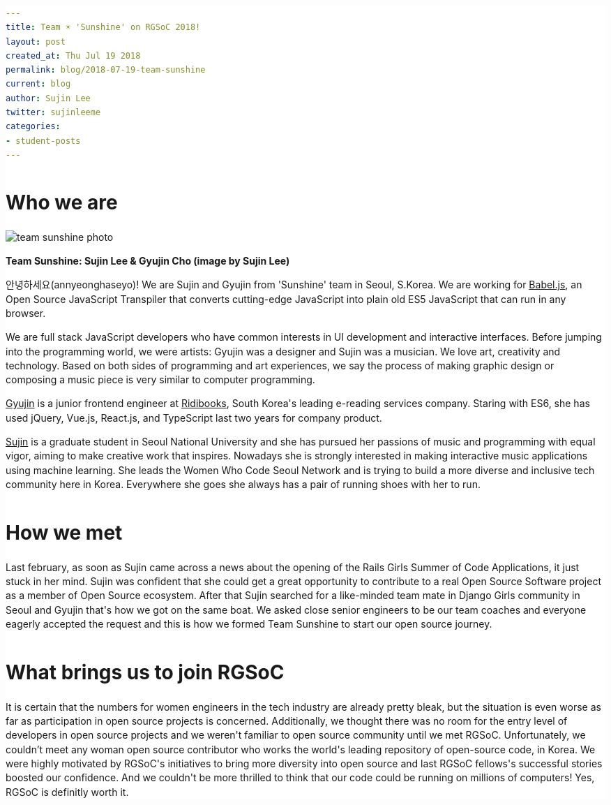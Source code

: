 ```yaml
---
title: Team ☀️ 'Sunshine' on RGSoC 2018!
layout: post
created_at: Thu Jul 19 2018
permalink: blog/2018-07-19-team-sunshine
current: blog
author: Sujin Lee
twitter: sujinleeme
categories:
- student-posts
---
```


# Who we are

![team sunshine photo](/img/blog/2018/2018-07-19-team-sunshine.jpg "team sunshine photo")
<div class="image-credits"><b>Team Sunshine: Sujin Lee & Gyujin Cho (image by Sujin Lee)</b></div>  

안녕하세요(annyeonghaseyo)! We are Sujin and Gyujin from 'Sunshine' team in Seoul, S.Korea. We are working for [Babel.js](https://babeljs.io/), an Open Source JavaScript Transpiler that converts cutting-edge JavaScript into plain old ES5 JavaScript that can run in any browser. 

We are full stack JavaScript developers who have common interests in UI development and interactive interfaces. Before jumping into the programming world, we were artists: Gyujin was a designer and Sujin was a musician. We love art, creativity and technology. Based on both sides of programming and art experiences, we say the process of making graphic design or composing a music piece is very similar to computer programming.

[Gyujin](https://twitter.com/MarinaGJCho) is a junior frontend engineer at [Ridibooks](https://ridibooks.com), South Korea's leading e-reading services company. Staring with ES6, she has used jQuery, Vue.js, React.js, and TypeScript last two years for company product.

[Sujin](https://twitter.com/sujinleeme) is a graduate student in Seoul National University and she has pursued her passions of music and programming with equal vigor, aiming to make creative work that inspires. Nowadays she is strongly interested in making interactive music applications using machine learning. She leads the Women Who Code Seoul Network and is trying to build a more diverse and inclusive tech community here in Korea. Everywhere she goes she always has a pair of running shoes with her to run.

# How we met
Last february, as soon as Sujin came across a news about the opening of the Rails Girls Summer of Code Applications, it just stuck in her mind. Sujin was confident that she could get a great opportunity to contribute to a real Open Source Software project as a member of Open Source ecosystem. After that Sujin searched for a like-minded team mate in Django Girls community in Seoul and Gyujin that's how we got on the same boat. We asked close senior engineers to be our team coaches and everyone eagerly accepted the request and this is how we formed Team Sunshine to start our open source journey. 

# What brings us to join RGSoC
It is certain that the numbers for women engineers in the tech industry are already pretty bleak, but the situation is even worse as far as participation in open source projects is concerned. Additionally, we thought there was no room for the entry level of developers in open source projects and we weren't familiar to open source community until we met RGSoC. Unfortunately, we couldn’t meet any woman open source contributor who works the world's leading repository of open-source code, in Korea. We were highly motivated by RGSoC's initiatives to bring more diversity into open source and last RGSoC fellows's successful stories boosted our confidence. And we couldn't be more thrilled to think that our code could be running on millions of computers! Yes, RGSoC is definitly worth it.
